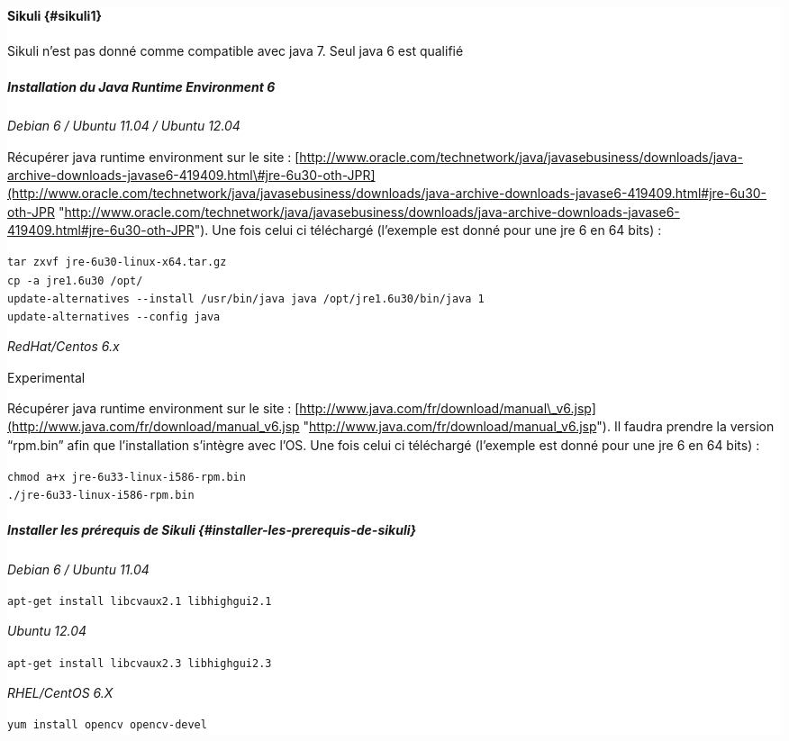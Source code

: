 #### Sikuli {#sikuli1}

Sikuli n’est pas donné comme compatible avec java 7. Seul java 6 est
qualifié

##### Installation du Java Runtime Environment 6

*Debian 6 / Ubuntu 11.04 / Ubuntu 12.04*

Récupérer java runtime environment sur le site :
[http://www.oracle.com/technetwork/java/javasebusiness/downloads/java-archive-downloads-javase6-419409.html\#jre-6u30-oth-JPR](http://www.oracle.com/technetwork/java/javasebusiness/downloads/java-archive-downloads-javase6-419409.html#jre-6u30-oth-JPR "http://www.oracle.com/technetwork/java/javasebusiness/downloads/java-archive-downloads-javase6-419409.html#jre-6u30-oth-JPR").
Une fois celui ci téléchargé (l’exemple est donné pour une jre 6 en 64
bits) :

~~~~ {.code}
tar zxvf jre-6u30-linux-x64.tar.gz
cp -a jre1.6u30 /opt/
update-alternatives --install /usr/bin/java java /opt/jre1.6u30/bin/java 1
update-alternatives --config java
~~~~

*RedHat/Centos 6.x*

Experimental

Récupérer java runtime environment sur le site :
[http://www.java.com/fr/download/manual\_v6.jsp](http://www.java.com/fr/download/manual_v6.jsp "http://www.java.com/fr/download/manual_v6.jsp").
Il faudra prendre la version “rpm.bin” afin que l’installation s’intègre
avec l’OS. Une fois celui ci téléchargé (l’exemple est donné pour une
jre 6 en 64 bits) :

~~~~ {.code}
chmod a+x jre-6u33-linux-i586-rpm.bin
./jre-6u33-linux-i586-rpm.bin
~~~~

##### Installer les prérequis de Sikuli {#installer-les-prerequis-de-sikuli}

*Debian 6 / Ubuntu 11.04*

~~~~ {.code}
apt-get install libcvaux2.1 libhighgui2.1
~~~~

*Ubuntu 12.04*

~~~~ {.code}
apt-get install libcvaux2.3 libhighgui2.3
~~~~

*RHEL/CentOS 6.X*

~~~~ {.code}
yum install opencv opencv-devel
~~~~
